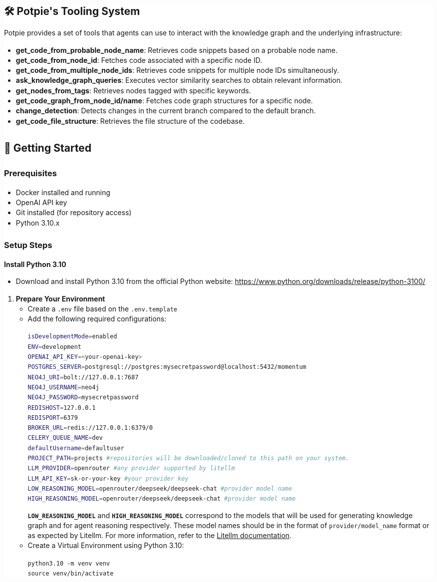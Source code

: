## 🛠️ Potpie's Tooling System

Potpie provides a set of tools that agents can use to interact with the knowledge graph and the underlying infrastructure:

- **get_code_from_probable_node_name**: Retrieves code snippets based on a probable node name.
- **get_code_from_node_id**: Fetches code associated with a specific node ID.
- **get_code_from_multiple_node_ids**: Retrieves code snippets for multiple node IDs simultaneously.
- **ask_knowledge_graph_queries**: Executes vector similarity searches to obtain relevant information.
- **get_nodes_from_tags**: Retrieves nodes tagged with specific keywords.
- **get_code_graph_from_node_id/name**: Fetches code graph structures for a specific node.
- **change_detection**: Detects changes in the current branch compared to the default branch.
- **get_code_file_structure**: Retrieves the file structure of the codebase.

## 🚀 Getting Started

### Prerequisites
- Docker installed and running
- OpenAI API key
- Git installed (for repository access)
- Python 3.10.x

### Setup Steps

**Install Python 3.10**
   - Download and install Python 3.10 from the official Python website:
     https://www.python.org/downloads/release/python-3100/

1. **Prepare Your Environment**
   - Create a `.env` file based on the `.env.template`
   - Add the following required configurations:
      ```bash
      isDevelopmentMode=enabled
      ENV=development
      OPENAI_API_KEY=<your-openai-key>
      POSTGRES_SERVER=postgresql://postgres:mysecretpassword@localhost:5432/momentum
      NEO4J_URI=bolt://127.0.0.1:7687
      NEO4J_USERNAME=neo4j
      NEO4J_PASSWORD=mysecretpassword
      REDISHOST=127.0.0.1
      REDISPORT=6379
      BROKER_URL=redis://127.0.0.1:6379/0
      CELERY_QUEUE_NAME=dev
      defaultUsername=defaultuser
      PROJECT_PATH=projects #repositories will be downloaded/cloned to this path on your system.
      LLM_PROVIDER=openrouter #any provider supported by litellm
      LLM_API_KEY=sk-or-your-key #your provider key
      LOW_REASONING_MODEL=openrouter/deepseek/deepseek-chat #provider model name
      HIGH_REASONING_MODEL=openrouter/deepseek/deepseek-chat #provider model name
      ```
      **`LOW_REASONING_MODEL`** and **`HIGH_REASONING_MODEL`** correspond to the models that will be used for generating knowledge graph and for agent reasoning respectively. These model names should be in the format of `provider/model_name` format or as expected by Litellm. For more information, refer to the [Litellm documentation](https://docs.litellm.ai/docs/providers).
      <br>
   -  Create a Virtual Environment using Python 3.10:
      ```
      python3.10 -m venv venv
      source venv/bin/activate
